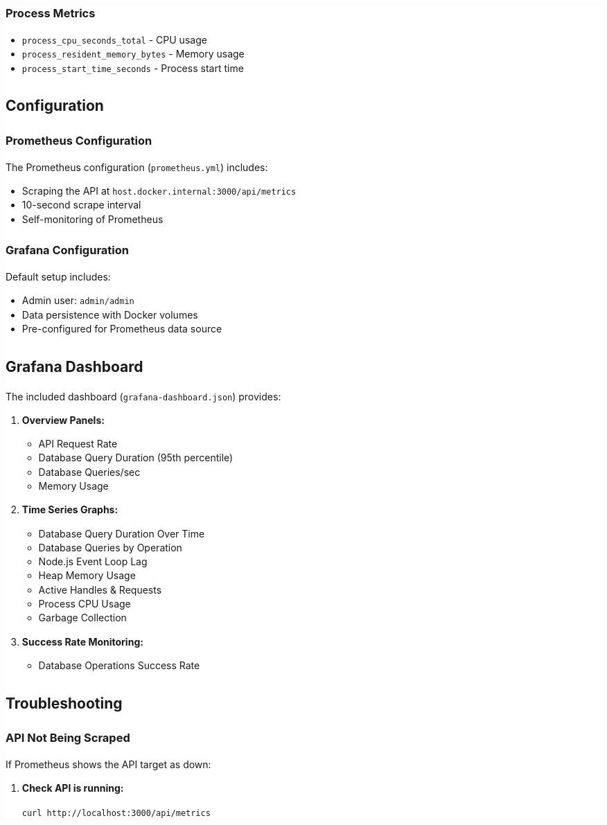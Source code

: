 ### Process Metrics
- `process_cpu_seconds_total` - CPU usage
- `process_resident_memory_bytes` - Memory usage
- `process_start_time_seconds` - Process start time

## Configuration

### Prometheus Configuration

The Prometheus configuration (`prometheus.yml`) includes:
- Scraping the API at `host.docker.internal:3000/api/metrics`
- 10-second scrape interval
- Self-monitoring of Prometheus

### Grafana Configuration

Default setup includes:
- Admin user: `admin/admin`
- Data persistence with Docker volumes
- Pre-configured for Prometheus data source

## Grafana Dashboard

The included dashboard (`grafana-dashboard.json`) provides:

1. **Overview Panels:**
   - API Request Rate
   - Database Query Duration (95th percentile)
   - Database Queries/sec
   - Memory Usage

2. **Time Series Graphs:**
   - Database Query Duration Over Time
   - Database Queries by Operation
   - Node.js Event Loop Lag
   - Heap Memory Usage
   - Active Handles & Requests
   - Process CPU Usage
   - Garbage Collection

3. **Success Rate Monitoring:**
   - Database Operations Success Rate

## Troubleshooting

### API Not Being Scraped

If Prometheus shows the API target as down:

1. **Check API is running:**
   ```bash
   curl http://localhost:3000/api/metrics
   ```
